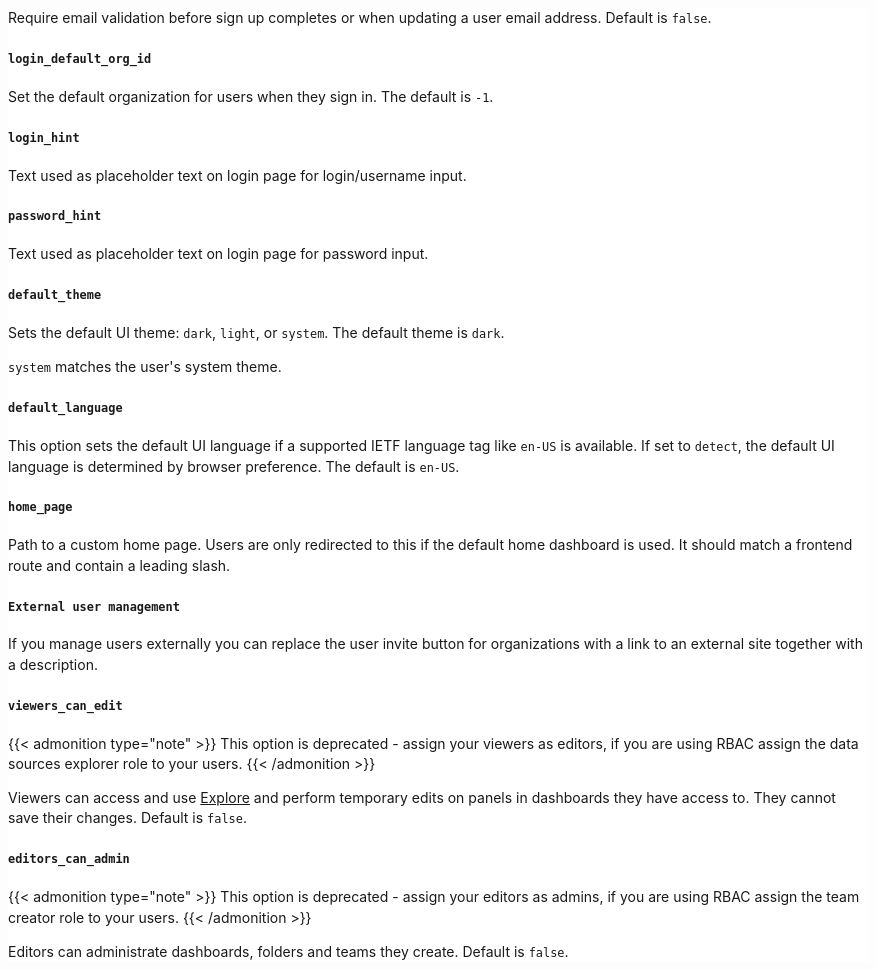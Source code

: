 Require email validation before sign up completes or when updating a user email address. Default is `false`.

#### `login_default_org_id`

Set the default organization for users when they sign in. The default is `-1`.

#### `login_hint`

Text used as placeholder text on login page for login/username input.

#### `password_hint`

Text used as placeholder text on login page for password input.

#### `default_theme`

Sets the default UI theme: `dark`, `light`, or `system`. The default theme is `dark`.

`system` matches the user's system theme.

#### `default_language`

This option sets the default UI language if a supported IETF language tag like `en-US` is available.
If set to `detect`, the default UI language is determined by browser preference.
The default is `en-US`.

#### `home_page`

Path to a custom home page. Users are only redirected to this if the default home dashboard is used. It should match a frontend route and contain a leading slash.

#### `External user management`

If you manage users externally you can replace the user invite button for organizations with a link to an external site together with a description.

#### `viewers_can_edit`

{{< admonition type="note" >}}
This option is deprecated - assign your viewers as editors, if you are using RBAC assign the data sources explorer role to your users.
{{< /admonition >}}

Viewers can access and use [Explore](../../explore/) and perform temporary edits on panels in dashboards they have access to. They cannot save their changes. Default is `false`.

#### `editors_can_admin`

{{< admonition type="note" >}}
This option is deprecated - assign your editors as admins, if you are using RBAC assign the team creator role to your users.
{{< /admonition >}}

Editors can administrate dashboards, folders and teams they create.
Default is `false`.
